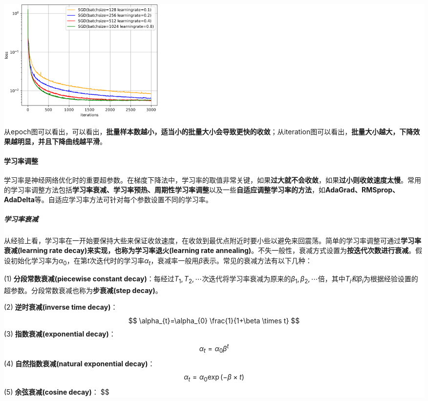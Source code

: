 <img src="/Kimages/3/image-20200613203411932.png" style="zoom:35%;" />
</div>


从epoch图可以看出，可以看出，**批量样本数越小，适当小的批量大小会导致更快的收敛**；从iteration图可以看出，**批量大小越大，下降效果越明显，并且下降曲线越平滑**。

#### 学习率调整

学习率是神经网络优化时的重要超参数。在梯度下降法中，学习率的取值非常关键，如果**过大就不会收敛**，如果**过小则收敛速度太慢**。常用的学习率调整方法包括**学习率衰减、学习率预热、周期性学习率调整**以及一些**自适应调整学习率的方法**，如**AdaGrad、RMSprop、AdaDelta**等。自适应学习率方法可针对每个参数设置不同的学习率。

##### 学习率衰减

从经验上看，学习率在一开始要保持大些来保证收敛速度，在收敛到最优点附近时要小些以避免来回震荡。简单的学习率调整可通过**学习率衰减(learning rate decay)**来实现，也称为**学习率退火(learning rate annealing)**。不失一般性，衰减方式设置为**按迭代次数进行衰减**。假设初始化学习率为$\alpha_0$，在第$t$次迭代时的学习率$\alpha_t$，衰减率一般用$\beta$表示。常见的衰减方法有以下几种：

(1) **分段常数衰减(piecewise constant decay)**：每经过$T_1,T_2,\cdots$次迭代将学习率衰减为原来的$\beta_1,\beta_2,\cdots$倍，其中$T_i和$$\beta_i$为根据经验设置的超参数。分段常数衰减也称为**步衰减(step decay)**。

(2) **逆时衰减(inverse time decay)**：
$$
\alpha_{t}=\alpha_{0} \frac{1}{1+\beta \times t}
$$
(3) **指数衰减(exponential decay)**：
$$
\alpha_{t}=\alpha_{0} \beta^{t}
$$
(4) **自然指数衰减(natural exponential decay)**：
$$
\alpha_{t}=\alpha_{0} \exp (-\beta \times t)
$$
(5) **余弦衰减(cosine decay)**：
$$